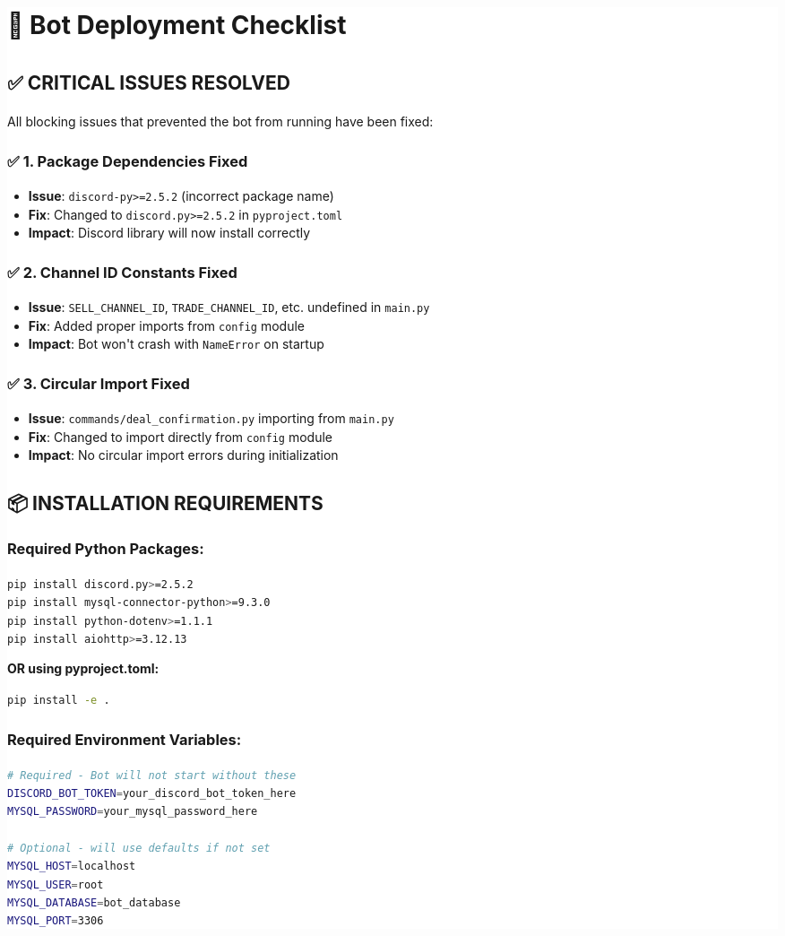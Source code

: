 # 🚀 Bot Deployment Checklist

## ✅ **CRITICAL ISSUES RESOLVED**

All blocking issues that prevented the bot from running have been fixed:

### **✅ 1. Package Dependencies Fixed**
- **Issue**: `discord-py>=2.5.2` (incorrect package name)
- **Fix**: Changed to `discord.py>=2.5.2` in `pyproject.toml`
- **Impact**: Discord library will now install correctly

### **✅ 2. Channel ID Constants Fixed**
- **Issue**: `SELL_CHANNEL_ID`, `TRADE_CHANNEL_ID`, etc. undefined in `main.py`
- **Fix**: Added proper imports from `config` module
- **Impact**: Bot won't crash with `NameError` on startup

### **✅ 3. Circular Import Fixed**
- **Issue**: `commands/deal_confirmation.py` importing from `main.py`
- **Fix**: Changed to import directly from `config` module
- **Impact**: No circular import errors during initialization

## 📦 **INSTALLATION REQUIREMENTS**

### **Required Python Packages:**
```bash
pip install discord.py>=2.5.2
pip install mysql-connector-python>=9.3.0
pip install python-dotenv>=1.1.1
pip install aiohttp>=3.12.13
```

**OR using pyproject.toml:**
```bash
pip install -e .
```

### **Required Environment Variables:**
```bash
# Required - Bot will not start without these
DISCORD_BOT_TOKEN=your_discord_bot_token_here
MYSQL_PASSWORD=your_mysql_password_here

# Optional - will use defaults if not set
MYSQL_HOST=localhost
MYSQL_USER=root
MYSQL_DATABASE=bot_database
MYSQL_PORT=3306
```
